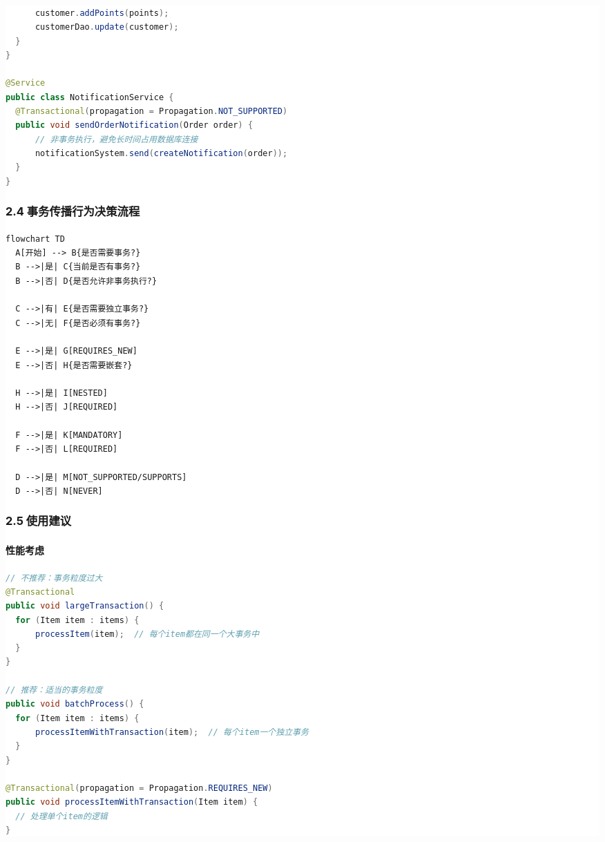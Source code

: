 ```java
      customer.addPoints(points);
      customerDao.update(customer);
  }
}

@Service
public class NotificationService {
  @Transactional(propagation = Propagation.NOT_SUPPORTED)
  public void sendOrderNotification(Order order) {
      // 非事务执行，避免长时间占用数据库连接
      notificationSystem.send(createNotification(order));
  }
}
```

### 2.4 事务传播行为决策流程

~~~mermaid
flowchart TD
  A[开始] --> B{是否需要事务?}
  B -->|是| C{当前是否有事务?}
  B -->|否| D{是否允许非事务执行?}
  
  C -->|有| E{是否需要独立事务?}
  C -->|无| F{是否必须有事务?}
  
  E -->|是| G[REQUIRES_NEW]
  E -->|否| H{是否需要嵌套?}
  
  H -->|是| I[NESTED]
  H -->|否| J[REQUIRED]
  
  F -->|是| K[MANDATORY]
  F -->|否| L[REQUIRED]
  
  D -->|是| M[NOT_SUPPORTED/SUPPORTS]
  D -->|否| N[NEVER]
~~~

### 2.5 使用建议

#### 性能考虑

```java
// 不推荐：事务粒度过大
@Transactional
public void largeTransaction() {
  for (Item item : items) {
      processItem(item);  // 每个item都在同一个大事务中
  }
}

// 推荐：适当的事务粒度
public void batchProcess() {
  for (Item item : items) {
      processItemWithTransaction(item);  // 每个item一个独立事务
  }
}

@Transactional(propagation = Propagation.REQUIRES_NEW)
public void processItemWithTransaction(Item item) {
  // 处理单个item的逻辑
}
```
